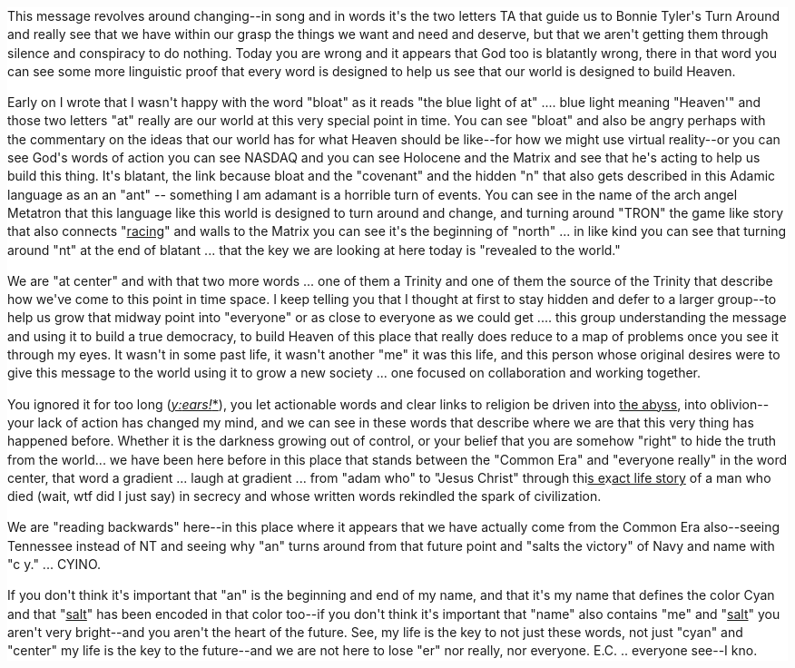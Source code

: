 <p>This message revolves around changing--in song and in words it&#39;s the two letters TA that guide us to Bonnie Tyler&#39;s Turn Around and really see that we have within our grasp the things we want and need and deserve, but that we aren&#39;t getting them through silence and conspiracy to do nothing. Today you are wrong and it appears that God too is blatantly wrong, there in that word you can see some more linguistic proof that every word is designed to help us see that our world is designed to build Heaven.</p>

<p>Early on I wrote that I wasn&#39;t happy with the word &quot;bloat&quot; as it reads &quot;the blue light of at&quot; .... blue light meaning &quot;Heaven&#39;&quot; and those two letters &quot;at&quot; really are our world at this very special point in time. You can see &quot;bloat&quot; and also be angry perhaps with the commentary on the ideas that our world has for what Heaven should be like--for how we might use virtual reality--or you can see God&#39;s words of action you can see NASDAQ and you can see Holocene and the Matrix and see that he&#39;s acting to help us build this thing. It&#39;s blatant, the link because bloat and the &quot;covenant&quot; and the hidden &quot;n&quot; that also gets described in this Adamic language as an an &quot;ant&quot; -- something I am adamant is a horrible turn of events. You can see in the name of the arch angel Metatron that this language like this world is designed to turn around and change, and turning around &quot;TRON&quot; the game like story that also connects &quot;<a href="http://hg.s.lamc.la/">racing</a>&quot; and walls to the Matrix you can see it&#39;s the beginning of &quot;north&quot; ... in like kind you can see that turning around &quot;nt&quot; at the end of blatant ... that the key we are looking at here today is &quot;revealed to the world.&quot;</p>

<p>We are &quot;at center&quot; and with that two more words ... one of them a Trinity and one of them the source of the Trinity that describe how we&#39;ve come to this point in time space. I keep telling you that I thought at first to stay hidden and defer to a larger group--to help us grow that midway point into &quot;everyone&quot; or as close to everyone as we could get .... this group understanding the message and using it to build a true democracy, to build Heaven of this place that really does reduce to a map of problems once you see it through my eyes. It wasn&#39;t in some past life, it wasn&#39;t another &quot;me&quot; it was this life, and this person whose original desires were to give this message to the world using it to grow a new society ... one focused on collaboration and working together.</p>

<p>You ignored it for too long (<a href="http://tax.s.lamc.la/"><em>y:</em><em>ears!</em>*</a>), you let actionable words and clear links to religion be driven into&nbsp;<a href="http://reddit.com/r/theabyssoa">the abyss</a>, into oblivion--your lack of action has changed my mind, and we can see in these words that describe where we are that this very thing has happened before. Whether it is the darkness growing out of control, or your belief that you are somehow &quot;right&quot; to hide the truth from the world... we have been here before in this place that stands between the &quot;Common Era&quot; and &quot;everyone really&quot; in the word center, that word a gradient ... laugh at gradient ... from &quot;adam who&quot; to &quot;Jesus Christ&quot; through thi<a href="./ARFAXAD.html">s e</a>x<a href="http://mylife.s.lamc.la/">act life story</a>&nbsp;of a man who died (wait, wtf did I just say) in secrecy and whose written words rekindled the spark of civilization.</p>

<p>We are &quot;reading backwards&quot; here--in this place where it appears that we have actually come from the Common Era also--seeing Tennessee instead of NT and seeing why &quot;an&quot; turns around from that future point and &quot;salts the victory&quot; of Navy and name with &quot;c y.&quot; ... CYINO.</p>

<p>If you don&#39;t think it&#39;s important that &quot;an&quot; is the beginning and end of my name, and that it&#39;s my name that defines the color Cyan and that &quot;<a href="http://na.s.lamc.la/">salt</a>&quot; has been encoded in that color too--if you don&#39;t think it&#39;s important that &quot;name&quot; also contains &quot;me&quot; and &quot;<a href="http://high.s.lamc.la/">salt</a>&quot; you aren&#39;t very bright--and you aren&#39;t the heart of the future. See, my life is the key to not just these words, not just &quot;cyan&quot; and &quot;center&quot; my life is the key to the future--and we are not here to lose &quot;er&quot; nor really, nor everyone. E.C. .. everyone see--I kno.</p>
